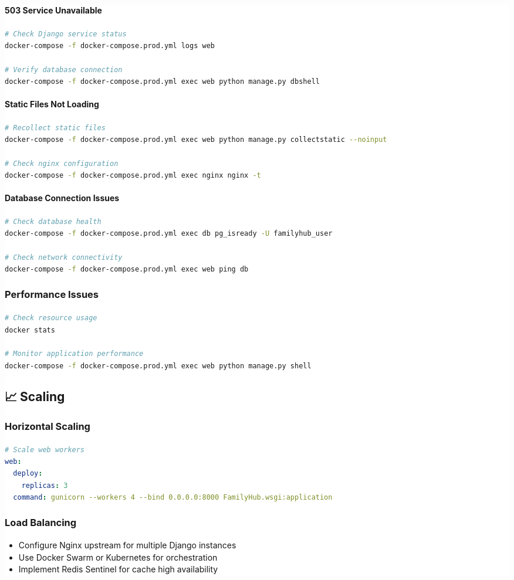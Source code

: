 #### **503 Service Unavailable**
```bash
# Check Django service status
docker-compose -f docker-compose.prod.yml logs web

# Verify database connection
docker-compose -f docker-compose.prod.yml exec web python manage.py dbshell
```

#### **Static Files Not Loading**
```bash
# Recollect static files
docker-compose -f docker-compose.prod.yml exec web python manage.py collectstatic --noinput

# Check nginx configuration
docker-compose -f docker-compose.prod.yml exec nginx nginx -t
```

#### **Database Connection Issues**
```bash
# Check database health
docker-compose -f docker-compose.prod.yml exec db pg_isready -U familyhub_user

# Check network connectivity
docker-compose -f docker-compose.prod.yml exec web ping db
```

### **Performance Issues**
```bash
# Check resource usage
docker stats

# Monitor application performance
docker-compose -f docker-compose.prod.yml exec web python manage.py shell
```

## 📈 Scaling

### **Horizontal Scaling**
```yaml
# Scale web workers
web:
  deploy:
    replicas: 3
  command: gunicorn --workers 4 --bind 0.0.0.0:8000 FamilyHub.wsgi:application
```

### **Load Balancing**
- Configure Nginx upstream for multiple Django instances
- Use Docker Swarm or Kubernetes for orchestration
- Implement Redis Sentinel for cache high availability
